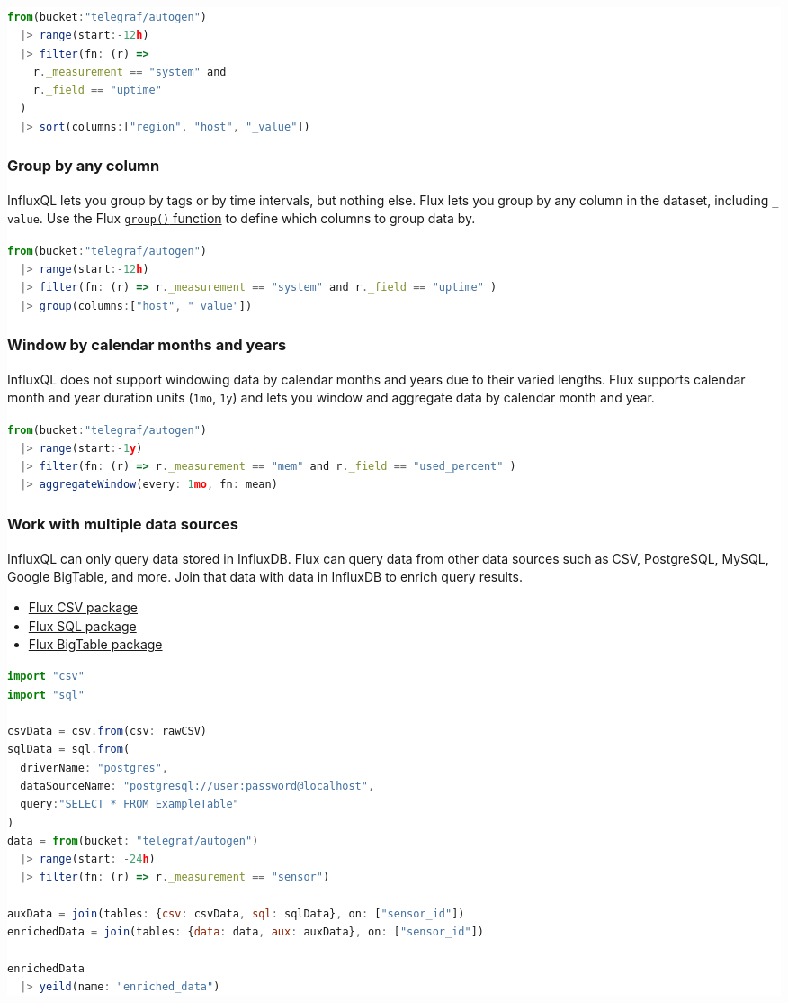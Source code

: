 ```js
from(bucket:"telegraf/autogen")
  |> range(start:-12h)
  |> filter(fn: (r) =>
    r._measurement == "system" and
    r._field == "uptime"
  )
  |> sort(columns:["region", "host", "_value"])
```

### Group by any column
InfluxQL lets you group by tags or by time intervals, but nothing else.
Flux lets you group by any column in the dataset, including `_value`.
Use the Flux [`group()` function](/flux/v0.65/stdlib/built-in/transformations/group/)
to define which columns to group data by.

```js
from(bucket:"telegraf/autogen")
  |> range(start:-12h)
  |> filter(fn: (r) => r._measurement == "system" and r._field == "uptime" )
  |> group(columns:["host", "_value"])
```

### Window by calendar months and years
InfluxQL does not support windowing data by calendar months and years due to their varied lengths.
Flux supports calendar month and year duration units (`1mo`, `1y`) and lets you
window and aggregate data by calendar month and year.

```js
from(bucket:"telegraf/autogen")
  |> range(start:-1y)
  |> filter(fn: (r) => r._measurement == "mem" and r._field == "used_percent" )
  |> aggregateWindow(every: 1mo, fn: mean)
```

### Work with multiple data sources
InfluxQL can only query data stored in InfluxDB.
Flux can query data from other data sources such as CSV, PostgreSQL, MySQL, Google BigTable, and more.
Join that data with data in InfluxDB to enrich query results.

- [Flux CSV package](/flux/v0.65/stdlib/csv/)
- [Flux SQL package](/flux/v0.65/stdlib/sql/)
- [Flux BigTable package](/flux/v0.65/stdlib/experimental/bigtable/)


```js
import "csv"
import "sql"

csvData = csv.from(csv: rawCSV)
sqlData = sql.from(
  driverName: "postgres",
  dataSourceName: "postgresql://user:password@localhost",
  query:"SELECT * FROM ExampleTable"
)
data = from(bucket: "telegraf/autogen")
  |> range(start: -24h)
  |> filter(fn: (r) => r._measurement == "sensor")

auxData = join(tables: {csv: csvData, sql: sqlData}, on: ["sensor_id"])
enrichedData = join(tables: {data: data, aux: auxData}, on: ["sensor_id"])

enrichedData
  |> yeild(name: "enriched_data")
```
